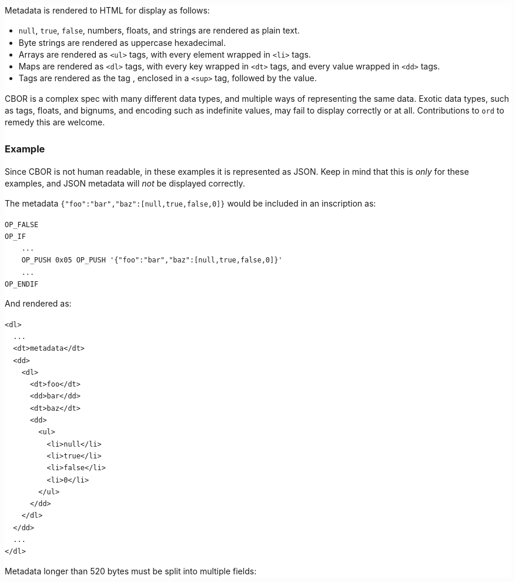Metadata is rendered to HTML for display as follows:

* `null`, `true`, `false`, numbers, floats, and strings are rendered as plain text.
* Byte strings are rendered as uppercase hexadecimal.
* Arrays are rendered as `<ul>` tags, with every element wrapped in `<li>` tags.
* Maps are rendered as `<dl>` tags, with every key wrapped in `<dt>` tags, and every value wrapped in `<dd>` tags.
* Tags are rendered as the tag , enclosed in a `<sup>` tag, followed by the value.

CBOR is a complex spec with many different data types, and multiple ways of representing the same data. Exotic data types, such as tags, floats, and bignums, and encoding such as indefinite values, may fail to display correctly or at all. Contributions to `ord` to remedy this are welcome.

### Example

Since CBOR is not human readable, in these examples it is represented as JSON. Keep in mind that this is _only_ for these examples, and JSON metadata will _not_ be displayed correctly.

The metadata `{"foo":"bar","baz":[null,true,false,0]}` would be included in an inscription as:

```
OP_FALSE
OP_IF
    ...
    OP_PUSH 0x05 OP_PUSH '{"foo":"bar","baz":[null,true,false,0]}'
    ...
OP_ENDIF
```

And rendered as:

```
<dl>
  ...
  <dt>metadata</dt>
  <dd>
    <dl>
      <dt>foo</dt>
      <dd>bar</dd>
      <dt>baz</dt>
      <dd>
        <ul>
          <li>null</li>
          <li>true</li>
          <li>false</li>
          <li>0</li>
        </ul>
      </dd>
    </dl>
  </dd>
  ...
</dl>
```

Metadata longer than 520 bytes must be split into multiple fields:
